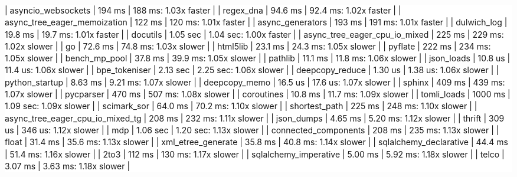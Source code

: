 | asyncio_websockets               | 194 ms                                                         | 188 ms: 1.03x faster                                                   |
| regex_dna                        | 94.6 ms                                                        | 92.4 ms: 1.02x faster                                                  |
| async_tree_eager_memoization     | 122 ms                                                         | 120 ms: 1.01x faster                                                   |
| async_generators                 | 193 ms                                                         | 191 ms: 1.01x faster                                                   |
| dulwich_log                      | 19.8 ms                                                        | 19.7 ms: 1.01x faster                                                  |
| docutils                         | 1.05 sec                                                       | 1.04 sec: 1.00x faster                                                 |
| async_tree_eager_cpu_io_mixed    | 225 ms                                                         | 229 ms: 1.02x slower                                                   |
| go                               | 72.6 ms                                                        | 74.8 ms: 1.03x slower                                                  |
| html5lib                         | 23.1 ms                                                        | 24.3 ms: 1.05x slower                                                  |
| pyflate                          | 222 ms                                                         | 234 ms: 1.05x slower                                                   |
| bench_mp_pool                    | 37.8 ms                                                        | 39.9 ms: 1.05x slower                                                  |
| pathlib                          | 11.1 ms                                                        | 11.8 ms: 1.06x slower                                                  |
| json_loads                       | 10.8 us                                                        | 11.4 us: 1.06x slower                                                  |
| bpe_tokeniser                    | 2.13 sec                                                       | 2.25 sec: 1.06x slower                                                 |
| deepcopy_reduce                  | 1.30 us                                                        | 1.38 us: 1.06x slower                                                  |
| python_startup                   | 8.63 ms                                                        | 9.21 ms: 1.07x slower                                                  |
| deepcopy_memo                    | 16.5 us                                                        | 17.6 us: 1.07x slower                                                  |
| sphinx                           | 409 ms                                                         | 439 ms: 1.07x slower                                                   |
| pycparser                        | 470 ms                                                         | 507 ms: 1.08x slower                                                   |
| coroutines                       | 10.8 ms                                                        | 11.7 ms: 1.09x slower                                                  |
| tomli_loads                      | 1000 ms                                                        | 1.09 sec: 1.09x slower                                                 |
| scimark_sor                      | 64.0 ms                                                        | 70.2 ms: 1.10x slower                                                  |
| shortest_path                    | 225 ms                                                         | 248 ms: 1.10x slower                                                   |
| async_tree_eager_cpu_io_mixed_tg | 208 ms                                                         | 232 ms: 1.11x slower                                                   |
| json_dumps                       | 4.65 ms                                                        | 5.20 ms: 1.12x slower                                                  |
| thrift                           | 309 us                                                         | 346 us: 1.12x slower                                                   |
| mdp                              | 1.06 sec                                                       | 1.20 sec: 1.13x slower                                                 |
| connected_components             | 208 ms                                                         | 235 ms: 1.13x slower                                                   |
| float                            | 31.4 ms                                                        | 35.6 ms: 1.13x slower                                                  |
| xml_etree_generate               | 35.8 ms                                                        | 40.8 ms: 1.14x slower                                                  |
| sqlalchemy_declarative           | 44.4 ms                                                        | 51.4 ms: 1.16x slower                                                  |
| 2to3                             | 112 ms                                                         | 130 ms: 1.17x slower                                                   |
| sqlalchemy_imperative            | 5.00 ms                                                        | 5.92 ms: 1.18x slower                                                  |
| telco                            | 3.07 ms                                                        | 3.63 ms: 1.18x slower                                                  |
